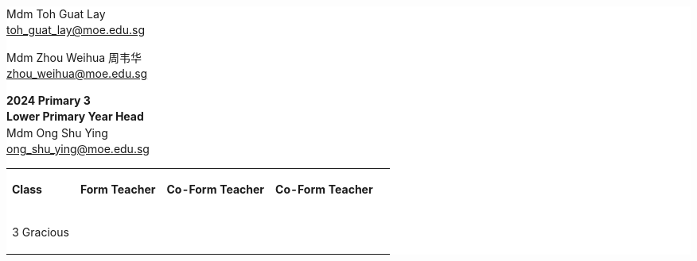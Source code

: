 </p>
</td>
<td rowspan="1" colspan="1">
<p>Mdm Toh Guat Lay
<br><a href="mailto:toh_guat_lay@moe.edu.sg" rel="noopener noreferrer nofollow" target="_blank">toh_guat_lay@moe.edu.sg</a> 
<br>
</p>
</td>
<td rowspan="1" colspan="1">
<p>Mdm Zhou Weihua 周韦华
<br><a href="mailto:zhou_weihua@moe.edu.sg" rel="noopener noreferrer nofollow" target="_blank">zhou_weihua@moe.edu.sg</a> 
<br>
</p>
</td>
<td rowspan="1" colspan="1">
<p></p>
</td>
</tr>
</tbody>
</table>
<p><strong>2024 Primary 3</strong> 
<br><strong>Lower Primary Year Head</strong> 
<br>Mdm Ong Shu Ying
<br><a href="mailto:ong_shu_ying@moe.edu.sg" rel="noopener noreferrer nofollow" target="_blank">ong_shu_ying@moe.edu.sg</a> 
<br>
</p>
<table style="minWidth: 125px">
<colgroup>
<col>
<col>
<col>
<col>
<col>
</colgroup>
<tbody>
<tr>
<td rowspan="1" colspan="1">
<p><strong>Class</strong>
</p>
</td>
<td rowspan="1" colspan="1">
<p><strong>Form Teacher</strong>
</p>
</td>
<td rowspan="1" colspan="1">
<p><strong>Co-Form Teacher</strong>
</p>
</td>
<td rowspan="1" colspan="1">
<p><strong>Co-Form Teacher</strong>
</p>
</td>
<td rowspan="1" colspan="1">
<p></p>
</td>
</tr>
<tr>
<td rowspan="1" colspan="1">
<p>3 Gracious
<br>
</p>